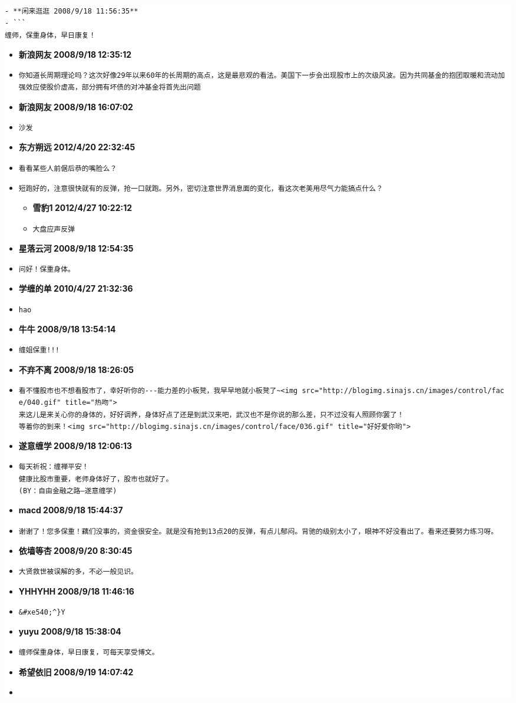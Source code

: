   ```
- **闲来逛逛 2008/9/18 11:56:35**
- ```
  缠师，保重身体，早日康复！
  ```
- **新浪网友 2008/9/18 12:35:12**
- ```
  你知道长周期理论吗？这次好像29年以来60年的长周期的高点，这是最悲观的看法。美国下一步会出现股市上的次级风波。因为共同基金的抱团取暖和流动加强效应使股价虚高，部分拥有坏债的对冲基金将首先出问题
  ```
- **新浪网友 2008/9/18 16:07:02**
- ```
  沙发
  ```
- **东方朔远 2012/4/20 22:32:45**
- ```
  看看某些人前倨后恭的嘴脸么？
  ```
- ```
  短跑好的，注意很快就有的反弹，抢一口就跑。另外，密切注意世界消息面的变化，看这次老美用尽气力能搞点什么？
  ```
   - **雪豹1 2012/4/27 10:22:12**
   - ```
     大盘应声反弹
     ```
- **星落云河 2008/9/18 12:54:35**
- ```
  问好！保重身体。
  ```
- **学缠的单 2010/4/27 21:32:36**
- ```
  hao 
  ```
- **牛牛 2008/9/18 13:54:14**
- ```
  缠姐保重!!!
  ```
- **不弃不离 2008/9/18 18:26:05**
- ```
  看不懂股市也不想看股市了，幸好听你的---能力差的小板凳，我早早地就小板凳了~<img src="http://blogimg.sinajs.cn/images/control/face/040.gif" title="热吻">
  来这儿是来关心你的身体的，好好调养，身体好点了还是到武汉来吧，武汉也不是你说的那么差，只不过没有人照顾你罢了！
  等着你的到来！<img src="http://blogimg.sinajs.cn/images/control/face/036.gif" title="好好爱你哟">
  ```
- **遂意缠学 2008/9/18 12:06:13**
- ```
  每天祈祝：缠禅平安！
  健康比股市重要，老师身体好了，股市也就好了。
  (BY：自由金融之路―遂意缠学)
  ```
- **macd 2008/9/18 15:44:37**
- ```
  谢谢了！您多保重！藕们没事的，资金很安全。就是没有抢到13点20的反弹，有点儿郁闷。背驰的级别太小了，眼神不好没看出了。看来还要努力练习呀。
  ```
- **依墙等杏 2008/9/20 8:30:45**
- ```
  大贤救世被误解的多，不必一般见识。
  ```
- **YHHYHH 2008/9/18 11:46:16**
- ```
  &#xe540;^}Y
  ```
- **yuyu 2008/9/18 15:38:04**
- ```
  缠师保重身体，早日康复，可每天享受博文。
  ```
- **希望依旧 2008/9/19 14:07:42**
- ```
  ```